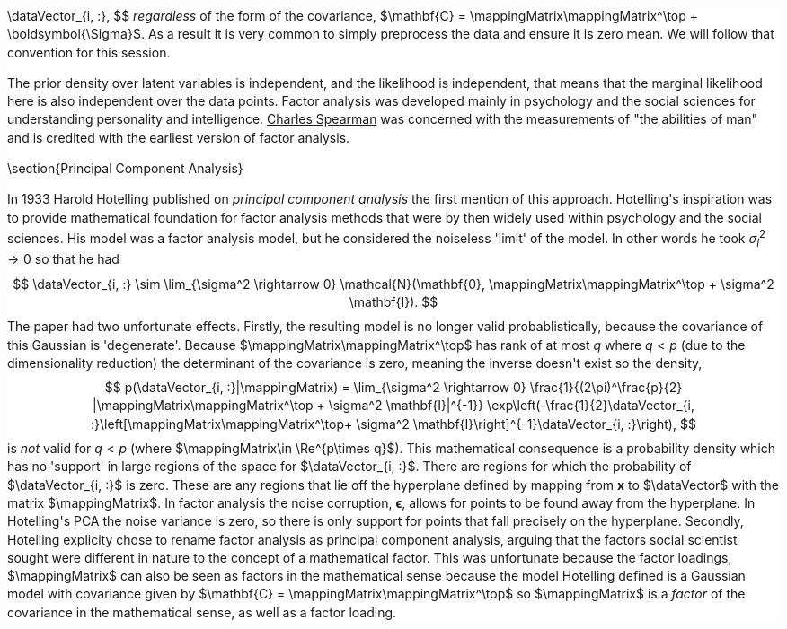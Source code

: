 \dataVector_{i, :},
$$
*regardless* of the form of the covariance, $\mathbf{C} =
\mappingMatrix\mappingMatrix^\top + \boldsymbol{\Sigma}$. As a result it is very common
to simply preprocess the data and ensure it is zero mean. We will follow that
convention for this session.

The prior density over latent variables is
independent, and the likelihood is independent, that means that the marginal
likelihood here is also independent over the data points.
Factor analysis was developed mainly in psychology and the social sciences for
understanding personality and intelligence. [Charles
Spearman](http://en.wikipedia.org/wiki/Charles_Spearman) was concerned with the
measurements of "the abilities of man" and is credited with the earliest version
of factor analysis.

\section{Principal Component Analysis}

In 1933 [Harold
Hotelling](http://en.wikipedia.org/wiki/Harold_Hotelling) published on
*principal component analysis* the first mention of this approach. Hotelling's
inspiration was to provide mathematical foundation for factor analysis methods
that were by then widely used within psychology and the social sciences. His
model was a factor analysis model, but he considered the noiseless 'limit' of
the model. In other words he took $\sigma^2_i \rightarrow 0$ so that he had
$$
\dataVector_{i, :} \sim \lim_{\sigma^2 \rightarrow 0} \mathcal{N}(\mathbf{0},
\mappingMatrix\mappingMatrix^\top + \sigma^2 \mathbf{I}).
$$
The paper had two
unfortunate effects. Firstly, the resulting model is no longer valid
probablistically, because the covariance of this Gaussian is 'degenerate'.
Because $\mappingMatrix\mappingMatrix^\top$ has rank of at most $q$ where $q<p$ (due to
the dimensionality reduction) the determinant of the covariance is zero, meaning
the inverse doesn't exist so the density,
$$
p(\dataVector_{i, :}|\mappingMatrix) =
\lim_{\sigma^2 \rightarrow 0} \frac{1}{(2\pi)^\frac{p}{2}
|\mappingMatrix\mappingMatrix^\top + \sigma^2 \mathbf{I}|^{-1}}
\exp\left(-\frac{1}{2}\dataVector_{i, :}\left[\mappingMatrix\mappingMatrix^\top+ \sigma^2
\mathbf{I}\right]^{-1}\dataVector_{i, :}\right),
$$
is *not* valid for $q<p$
(where $\mappingMatrix\in \Re^{p\times q}$). This mathematical consequence is a
probability density which has no 'support' in large regions of the space for
$\dataVector_{i, :}$. There are regions for which the probability of
$\dataVector_{i, :}$ is zero. These are any regions that lie off the hyperplane
defined by mapping from $\mathbf{x}$ to $\dataVector$ with the matrix
$\mappingMatrix$. In factor analysis the noise corruption, $\boldsymbol{\epsilon}$,
allows for points to be found away from the hyperplane. In Hotelling's PCA the
noise variance is zero, so there is only support for points that fall precisely
on the hyperplane. Secondly, Hotelling explicity chose to rename factor analysis
as principal component analysis, arguing that the factors social scientist
sought were different in nature to the concept of a mathematical factor. This
was unfortunate because the factor loadings, $\mappingMatrix$ can also be seen as
factors in the mathematical sense because the model Hotelling defined is a
Gaussian model with covariance given by $\mathbf{C} = \mappingMatrix\mappingMatrix^\top$
so $\mappingMatrix$ is a *factor* of the covariance in the mathematical sense, as
well as a factor loading. 
